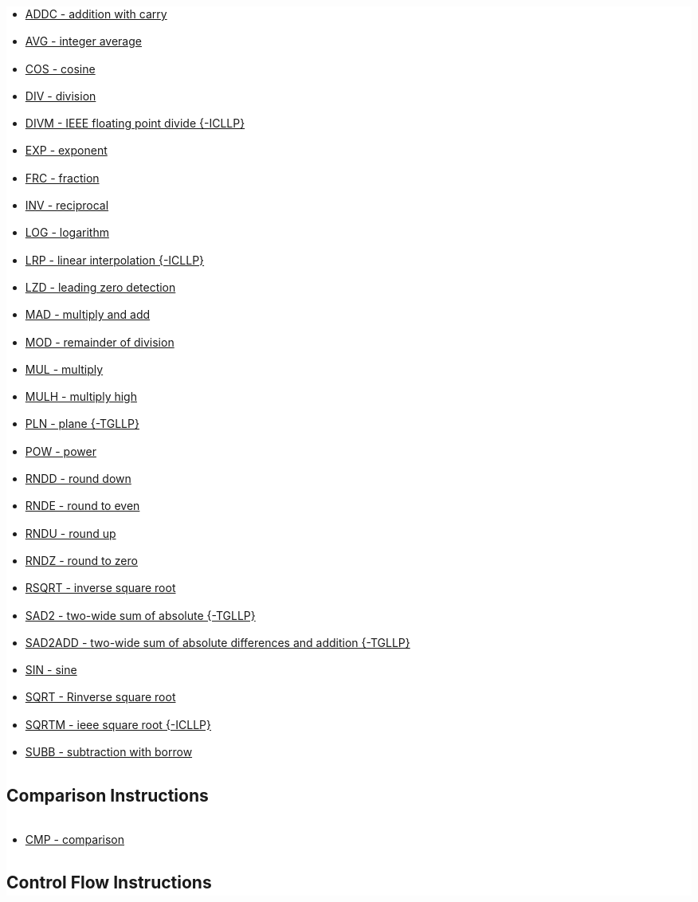 - [ADDC - addition with carry](instructions/ADDC.md)

- [AVG - integer average](instructions/AVG.md)

- [COS - cosine](instructions/COS.md)

- [DIV - division](instructions/DIV.md)

- [DIVM - IEEE floating point divide {-ICLLP}](instructions/DIVM.md)

- [EXP - exponent](instructions/EXP.md)

- [FRC - fraction](instructions/FRC.md)

- [INV - reciprocal](instructions/INV.md)

- [LOG - logarithm](instructions/LOG.md)

- [LRP - linear interpolation {-ICLLP}](instructions/LRP.md)

- [LZD - leading zero detection](instructions/LZD.md)

- [MAD - multiply and add](instructions/MAD.md)

- [MOD - remainder of division](instructions/MOD.md)

- [MUL - multiply](instructions/MUL.md)

- [MULH - multiply high](instructions/MULH.md)

- [PLN - plane {-TGLLP}](instructions/PLN.md)

- [POW - power](instructions/POW.md)

- [RNDD - round down](instructions/RNDD.md)

- [RNDE - round to even](instructions/RNDE.md)

- [RNDU - round up](instructions/RNDU.md)

- [RNDZ - round to zero](instructions/RNDZ.md)

- [RSQRT - inverse square root](instructions/RSQRT.md)

- [SAD2 - two-wide sum of absolute {-TGLLP}](instructions/SAD2.md)

- [SAD2ADD - two-wide sum of absolute differences and addition {-TGLLP}](instructions/SAD2ADD.md)

- [SIN - sine](instructions/SIN.md)

- [SQRT - Rinverse square root](instructions/SQRT.md)

- [SQRTM - ieee square root {-ICLLP}](instructions/SQRTM.md)

- [SUBB - subtraction with borrow](instructions/SUBB.md)


Comparison Instructions 
-----------------------

## 

- [CMP - comparison](instructions/CMP.md)


Control Flow Instructions 
-------------------------
